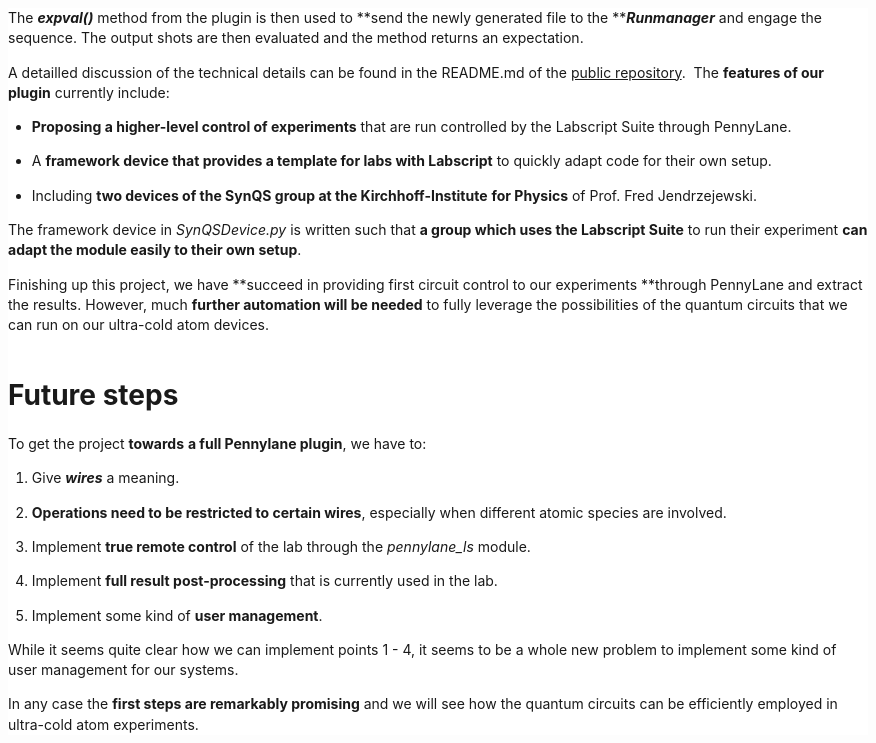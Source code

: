The ***expval()*** method from the plugin is then used to **send the
newly generated file to the *****Runmanager*** and engage the sequence.
The output shots are then evaluated and the method returns an
expectation.

A detailled discussion of the technical details can be found in the
README.md of the [public
repository](https://github.com/synqs/pennylane_ls).  The **features of
our plugin** currently include:

-   **Proposing a higher-level control of experiments** that are run
    controlled by the Labscript Suite through PennyLane.

-   A **framework device that provides a template for labs with
    Labscript** to quickly adapt code for their own setup.

-   Including **two devices of the SynQS group at the
    Kirchhoff-Institute** **for Physics** of Prof. Fred Jendrzejewski.

The framework device in *SynQSDevice.py* is written such that **a group
which uses the Labscript Suite** to run their experiment **can** **adapt
the module easily to their own setup**.

Finishing up this project, we have **succeed in providing first circuit
control to our experiments **through PennyLane and extract the results.
However, much **further automation will be needed** to fully leverage
the possibilities of the quantum circuits that we can run on our
ultra-cold atom devices.

# Future steps

To get the project **towards** **a full Pennylane plugin**, we have to:

1.  Give ***wires*** a meaning.

2.  **Operations need to be restricted to certain wires**, especially
    when different atomic species are involved.

3.  Implement **true remote control** of the lab through the
    *pennylane\_ls* module.

4.  Implement **full result post-processing** that is currently used in
    the lab.

5.  Implement some kind of **user management**.

While it seems quite clear how we can implement points 1 - 4, it seems
to be a whole new problem to implement some kind of user management for
our systems. 

In any case the **first steps are remarkably promising** and we will see
how the quantum circuits can be efficiently employed in ultra-cold atom
experiments.
